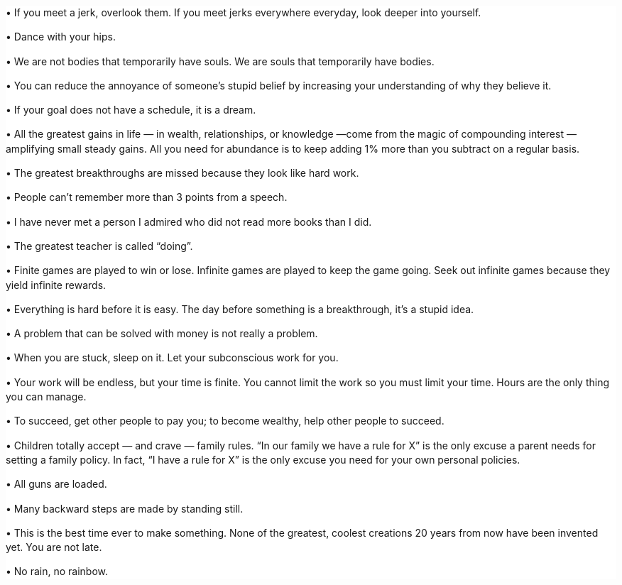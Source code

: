 • If you meet a jerk, overlook them. If you meet jerks everywhere
everyday, look deeper into yourself.

• Dance with your hips.

• We are not bodies that temporarily have souls. We are souls that
temporarily have bodies.

• You can reduce the annoyance of someone’s stupid belief by increasing
your understanding of why they believe it.

• If your goal does not have a schedule, it is a dream.

• All the greatest gains in life — in wealth, relationships, or
knowledge —come from the magic of compounding interest — amplifying
small steady gains. All you need for abundance is to keep adding 1% more
than you subtract on a regular basis.

• The greatest breakthroughs are missed because they look like hard
work.

• People can’t remember more than 3 points from a speech.

• I have never met a person I admired who did not read more books than I
did.

• The greatest teacher is called “doing”.

• Finite games are played to win or lose. Infinite games are played to
keep the game going. Seek out infinite games because they yield infinite
rewards.

• Everything is hard before it is easy. The day before something is a
breakthrough, it’s a stupid idea.

• A problem that can be solved with money is not really a problem.

• When you are stuck, sleep on it. Let your subconscious work for you.

• Your work will be endless, but your time is finite. You cannot limit
the work so you must limit your time. Hours are the only thing you can
manage.

• To succeed, get other people to pay you; to become wealthy, help other
people to succeed.

• Children totally accept — and crave — family rules. “In our family we
have a rule for X” is the only excuse a parent needs for setting a
family policy. In fact, “I have a rule for X” is the only excuse you
need for your own personal policies.

• All guns are loaded.

• Many backward steps are made by standing still.

• This is the best time ever to make something. None of the greatest,
coolest creations 20 years from now have been invented yet. You are not
late.

• No rain, no rainbow.
